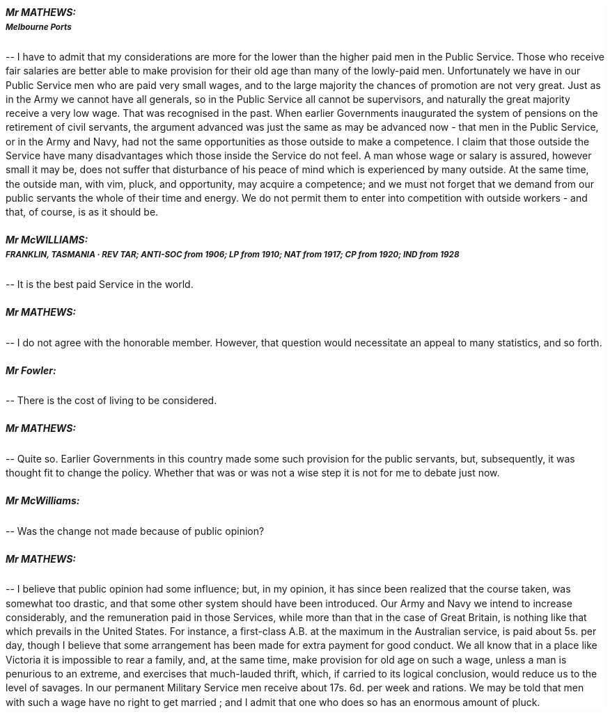 ##### Mr MATHEWS:<br><small class="text-muted">Melbourne Ports</small>

-- I have to admit that my considerations are more for the lower than the higher paid men in the Public Service. Those who receive fair salaries are better able to make provision for their old age than many of the lowly-paid men. Unfortunately we have in our Public Service men who are paid very small wages, and to the large majority the chances of promotion are not very great. Just as in the Army we cannot have all generals, so in the Public Service all cannot be supervisors, and naturally the great majority receive a very low wage. That was recognised in the past. When earlier Governments inaugurated the system of pensions on the retirement of civil servants, the argument advanced was just the same as may be advanced now - that men in the Public Service, or in the Army and Navy, had not the same opportunities as those outside to make a competence. I claim that those outside the Service have many disadvantages which those inside the Service do not feel. A man whose wage or salary is assured, however small it may be, does not suffer that disturbance of his peace of mind which is experienced by many outside. At the same time, the outside man, with vim, pluck, and opportunity, may acquire a competence; and we must not forget that we demand from our public servants the whole of their time and energy. We do not permit them to enter into competition with outside workers - and that, of course, is as it should be. 

##### Mr McWILLIAMS:<br><small class="text-muted">FRANKLIN, TASMANIA &middot; REV TAR; ANTI-SOC from 1906; LP from 1910; NAT from 1917; CP from 1920; IND from 1928</small>

--  It is the best paid Service in the world. 

##### Mr MATHEWS:

-- I do not agree with the honorable member. However, that question would necessitate an appeal to many statistics, and so forth. 

##### Mr Fowler:

--  There is the cost of living to be considered. 

##### Mr MATHEWS:

-- Quite so. Earlier Governments in this country made some such provision for the public servants, but, subsequently, it was thought fit to change the policy. Whether that was or was not a wise step it is not for me to debate just now. 

##### Mr McWilliams:

--  Was the change not made because of public opinion? 

##### Mr MATHEWS:

-- I believe that public opinion had some influence; but, in my opinion, it has since been realized that the course taken, was somewhat too drastic, and that some other system should have been introduced. Our Army and Navy we intend to increase considerably, and the remuneration paid in those Services, while more than that in the case of Great Britain, is nothing like that which prevails in the United States. For instance, a first-class A.B. at the maximum in the Australian service, is paid about 5s. per day, though I believe that some arrangement has been made for extra payment for good conduct. We all know that in a place like Victoria it is impossible to rear a family, and, at the same time, make provision for old age on such a wage, unless a man is penurious to an extreme, and exercises that much-lauded thrift, which, if carried to its logical conclusion, would reduce us to the level of savages. In our permanent Military Service men receive about  17s.  6d. per week and rations. We may be told that men with such a wage have no right to get married ; and I admit that one who does so has an enormous amount of pluck. 
